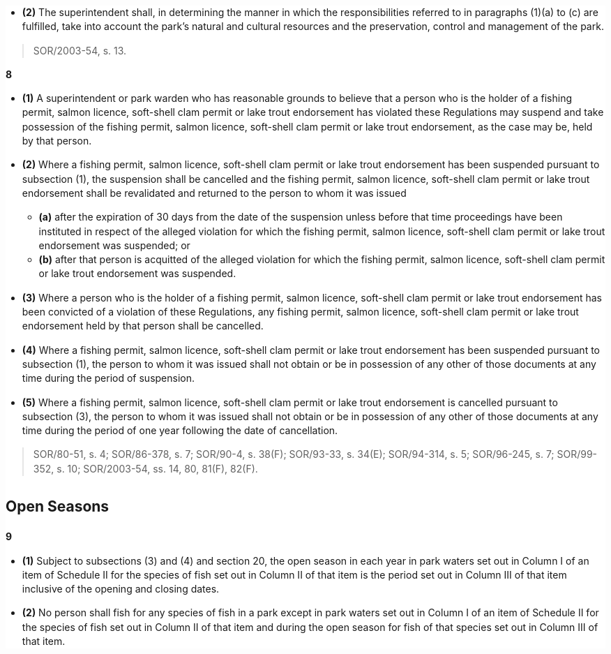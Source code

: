 - **(2)** The superintendent shall, in determining the manner in which the responsibilities referred to in paragraphs (1)(a) to (c) are fulfilled, take into account the park’s natural and cultural resources and the preservation, control and management of the park.
> SOR/2003-54, s. 13.




**8** 

- **(1)** A superintendent or park warden who has reasonable grounds to believe that a person who is the holder of a fishing permit, salmon licence, soft-shell clam permit or lake trout endorsement has violated these Regulations may suspend and take possession of the fishing permit, salmon licence, soft-shell clam permit or lake trout endorsement, as the case may be, held by that person.

- **(2)** Where a fishing permit, salmon licence, soft-shell clam permit or lake trout endorsement has been suspended pursuant to subsection (1), the suspension shall be cancelled and the fishing permit, salmon licence, soft-shell clam permit or lake trout endorsement shall be revalidated and returned to the person to whom it was issued
	- **(a)** after the expiration of 30 days from the date of the suspension unless before that time proceedings have been instituted in respect of the alleged violation for which the fishing permit, salmon licence, soft-shell clam permit or lake trout endorsement was suspended; or
	- **(b)** after that person is acquitted of the alleged violation for which the fishing permit, salmon licence, soft-shell clam permit or lake trout endorsement was suspended.

- **(3)** Where a person who is the holder of a fishing permit, salmon licence, soft-shell clam permit or lake trout endorsement has been convicted of a violation of these Regulations, any fishing permit, salmon licence, soft-shell clam permit or lake trout endorsement held by that person shall be cancelled.

- **(4)** Where a fishing permit, salmon licence, soft-shell clam permit or lake trout endorsement has been suspended pursuant to subsection (1), the person to whom it was issued shall not obtain or be in possession of any other of those documents at any time during the period of suspension.

- **(5)** Where a fishing permit, salmon licence, soft-shell clam permit or lake trout endorsement is cancelled pursuant to subsection (3), the person to whom it was issued shall not obtain or be in possession of any other of those documents at any time during the period of one year following the date of cancellation.
> SOR/80-51, s. 4; SOR/86-378, s. 7; SOR/90-4, s. 38(F); SOR/93-33, s. 34(E); SOR/94-314, s. 5; SOR/96-245, s. 7; SOR/99-352, s. 10; SOR/2003-54, ss. 14, 80, 81(F), 82(F).





## Open Seasons


**9** 

- **(1)** Subject to subsections (3) and (4) and section 20, the open season in each year in park waters set out in Column I of an item of Schedule II for the species of fish set out in Column II of that item is the period set out in Column III of that item inclusive of the opening and closing dates.

- **(2)** No person shall fish for any species of fish in a park except in park waters set out in Column I of an item of Schedule II for the species of fish set out in Column II of that item and during the open season for fish of that species set out in Column III of that item.
